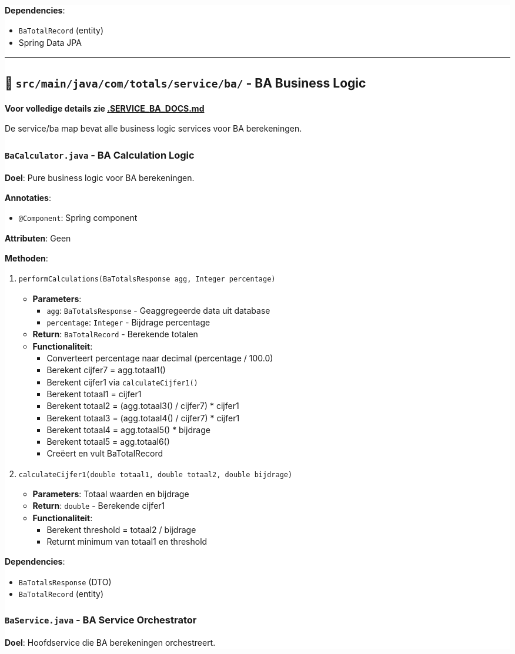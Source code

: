 **Dependencies**:
- `BaTotalRecord` (entity)
- Spring Data JPA

---

## 📁 `src/main/java/com/totals/service/ba/` - BA Business Logic

**Voor volledige details zie [.SERVICE_BA_DOCS.md](src/main/java/com/totals/service/ba/.SERVICE_BA_DOCS.md)**

De service/ba map bevat alle business logic services voor BA berekeningen.

### `BaCalculator.java` - BA Calculation Logic

**Doel**: Pure business logic voor BA berekeningen.

**Annotaties**:
- `@Component`: Spring component

**Attributen**: Geen

**Methoden**:

1. `performCalculations(BaTotalsResponse agg, Integer percentage)`
   - **Parameters**:
     - `agg`: `BaTotalsResponse` - Geaggregeerde data uit database
     - `percentage`: `Integer` - Bijdrage percentage
   - **Return**: `BaTotalRecord` - Berekende totalen
   - **Functionaliteit**:
     - Converteert percentage naar decimal (percentage / 100.0)
     - Berekent cijfer7 = agg.totaal1()
     - Berekent cijfer1 via `calculateCijfer1()`
     - Berekent totaal1 = cijfer1
     - Berekent totaal2 = (agg.totaal3() / cijfer7) * cijfer1
     - Berekent totaal3 = (agg.totaal4() / cijfer7) * cijfer1
     - Berekent totaal4 = agg.totaal5() * bijdrage
     - Berekent totaal5 = agg.totaal6()
     - Creëert en vult BaTotalRecord

2. `calculateCijfer1(double totaal1, double totaal2, double bijdrage)`
   - **Parameters**: Totaal waarden en bijdrage
   - **Return**: `double` - Berekende cijfer1
   - **Functionaliteit**:
     - Berekent threshold = totaal2 / bijdrage
     - Returnt minimum van totaal1 en threshold

**Dependencies**:
- `BaTotalsResponse` (DTO)
- `BaTotalRecord` (entity)

### `BaService.java` - BA Service Orchestrator

**Doel**: Hoofdservice die BA berekeningen orchestreert.
